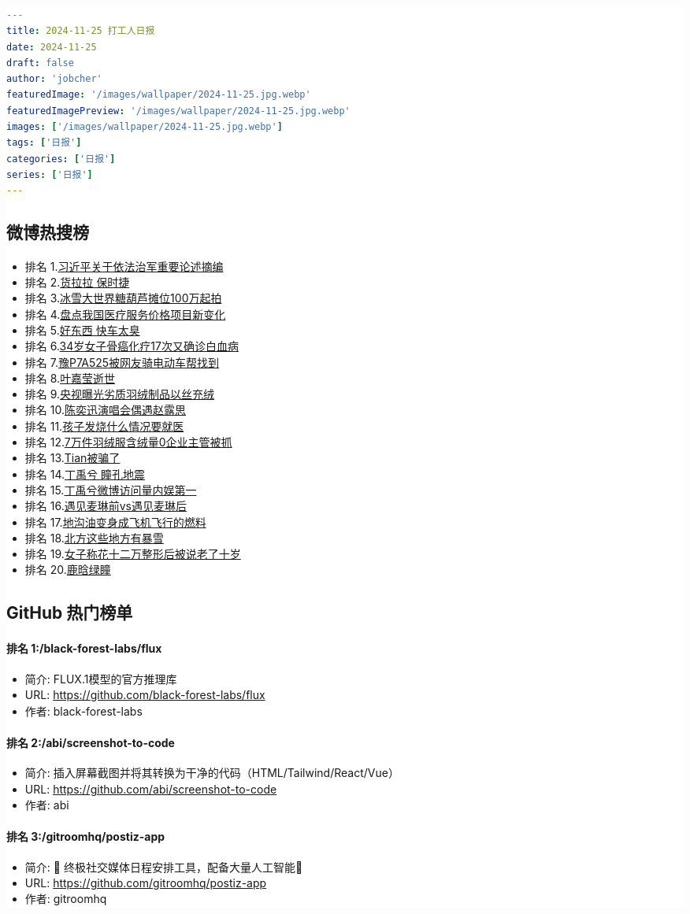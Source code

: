 ```yaml
---
title: 2024-11-25 打工人日报
date: 2024-11-25
draft: false
author: 'jobcher'
featuredImage: '/images/wallpaper/2024-11-25.jpg.webp'
featuredImagePreview: '/images/wallpaper/2024-11-25.jpg.webp'
images: ['/images/wallpaper/2024-11-25.jpg.webp']
tags: ['日报']
categories: ['日报']
series: ['日报']
---
```


## 微博热搜榜

- 排名 1.[习近平关于依法治军重要论述摘编](https://s.weibo.com/weibo?q=习近平关于依法治军重要论述摘编)
- 排名 2.[货拉拉 保时捷](https://s.weibo.com/weibo?q=货拉拉保时捷)
- 排名 3.[冰雪大世界糖葫芦摊位100万起拍](https://s.weibo.com/weibo?q=冰雪大世界糖葫芦摊位100万起拍)
- 排名 4.[盘点我国医疗服务价格项目新变化](https://s.weibo.com/weibo?q=盘点我国医疗服务价格项目新变化)
- 排名 5.[好东西 快车太臭](https://s.weibo.com/weibo?q=好东西快车太臭)
- 排名 6.[34岁女子骨癌化疗17次又确诊白血病](https://s.weibo.com/weibo?q=34岁女子骨癌化疗17次又确诊白血病)
- 排名 7.[豫P7A525被网友骑电动车帮找到](https://s.weibo.com/weibo?q=豫P7A525被网友骑电动车帮找到)
- 排名 8.[叶嘉莹逝世](https://s.weibo.com/weibo?q=叶嘉莹逝世)
- 排名 9.[央视曝光劣质羽绒制品以丝充绒](https://s.weibo.com/weibo?q=央视曝光劣质羽绒制品以丝充绒)
- 排名 10.[陈奕迅演唱会偶遇赵露思](https://s.weibo.com/weibo?q=陈奕迅演唱会偶遇赵露思)
- 排名 11.[孩子发烧什么情况要就医](https://s.weibo.com/weibo?q=孩子发烧什么情况要就医)
- 排名 12.[7万件羽绒服含绒量0企业主管被抓](https://s.weibo.com/weibo?q=7万件羽绒服含绒量0企业主管被抓)
- 排名 13.[Tian被骗了](https://s.weibo.com/weibo?q=Tian被骗了)
- 排名 14.[丁禹兮 瞳孔地震](https://s.weibo.com/weibo?q=丁禹兮瞳孔地震)
- 排名 15.[丁禹兮微博访问量内娱第一](https://s.weibo.com/weibo?q=丁禹兮微博访问量内娱第一)
- 排名 16.[遇见麦琳前vs遇见麦琳后](https://s.weibo.com/weibo?q=遇见麦琳前vs遇见麦琳后)
- 排名 17.[地沟油变身成飞机飞行的燃料](https://s.weibo.com/weibo?q=地沟油变身成飞机飞行的燃料)
- 排名 18.[北方这些地方有暴雪](https://s.weibo.com/weibo?q=北方这些地方有暴雪)
- 排名 19.[女子称花十二万整形后被说老了十岁](https://s.weibo.com/weibo?q=女子称花十二万整形后被说老了十岁)
- 排名 20.[鹿晗绿瞳](https://s.weibo.com/weibo?q=鹿晗绿瞳)
## GitHub 热门榜单

#### 排名 1:/black-forest-labs/flux
- 简介: FLUX.1模型的官方推理库
- URL: https://github.com/black-forest-labs/flux
- 作者: black-forest-labs 

#### 排名 2:/abi/screenshot-to-code
- 简介: 插入屏幕截图并将其转换为干净的代码（HTML/Tailwind/React/Vue）
- URL: https://github.com/abi/screenshot-to-code
- 作者: abi 

#### 排名 3:/gitroomhq/postiz-app
- 简介: 📨 终极社交媒体日程安排工具，配备大量人工智能🤖
- URL: https://github.com/gitroomhq/postiz-app
- 作者: gitroomhq 
